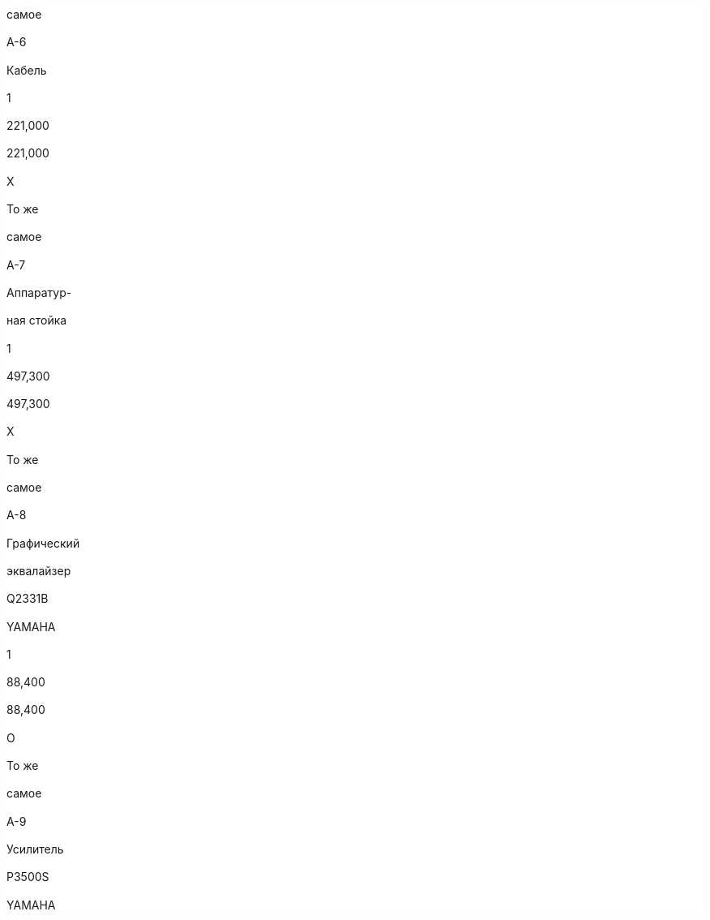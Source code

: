 са­мое

А-6

Ка­бель

1

221,000

221,000

X

То же

са­мое

А-7

Ап­па­ра­тур-

ная стой­ка

1

497,300

497,300

X

То же

са­мое

А-8

Гра­фи­че­ский

эк­ва­лай­зер

Q2331B

YAMAHA

1

88,400

88,400

О

То же

са­мое

А-9

Уси­ли­тель

P3500S

YAMAHA
